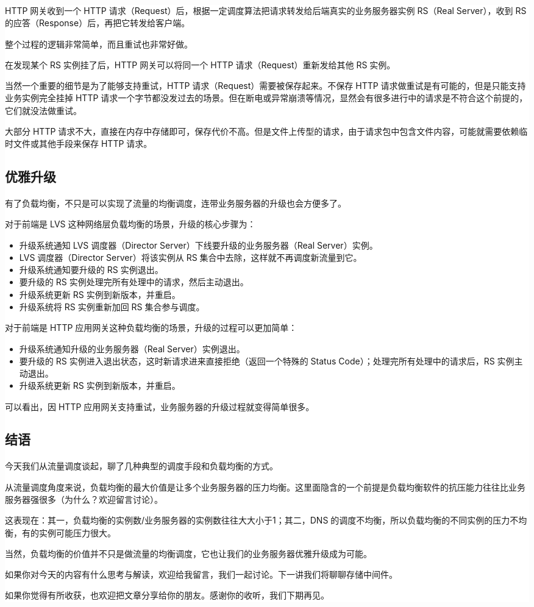 HTTP 网关收到一个 HTTP 请求（Request）后，根据一定调度算法把请求转发给后端真实的业务服务器实例 RS（Real Server），收到 RS 的应答（Response）后，再把它转发给客户端。

整个过程的逻辑非常简单，而且重试也非常好做。

在发现某个 RS 实例挂了后，HTTP 网关可以将同一个 HTTP 请求（Request）重新发给其他 RS 实例。

当然一个重要的细节是为了能够支持重试，HTTP 请求（Request）需要被保存起来。不保存 HTTP 请求做重试是有可能的，但是只能支持业务实例完全挂掉 HTTP 请求一个字节都没发过去的场景。但在断电或异常崩溃等情况，显然会有很多进行中的请求是不符合这个前提的，它们就没法做重试。

大部分 HTTP 请求不大，直接在内存中存储即可，保存代价不高。但是文件上传型的请求，由于请求包中包含文件内容，可能就需要依赖临时文件或其他手段来保存 HTTP 请求。

## 优雅升级

有了负载均衡，不只是可以实现了流量的均衡调度，连带业务服务器的升级也会方便多了。

对于前端是 LVS 这种网络层负载均衡的场景，升级的核心步骤为：

- 升级系统通知 LVS 调度器（Director Server）下线要升级的业务服务器（Real Server）实例。
- LVS 调度器（Director Server）将该实例从 RS 集合中去除，这样就不再调度新流量到它。
- 升级系统通知要升级的 RS 实例退出。
- 要升级的 RS 实例处理完所有处理中的请求，然后主动退出。
- 升级系统更新 RS 实例到新版本，并重启。
- 升级系统将 RS 实例重新加回 RS 集合参与调度。

对于前端是 HTTP 应用网关这种负载均衡的场景，升级的过程可以更加简单：

- 升级系统通知升级的业务服务器（Real Server）实例退出。
- 要升级的 RS 实例进入退出状态，这时新请求进来直接拒绝（返回一个特殊的 Status Code）；处理完所有处理中的请求后，RS 实例主动退出。
- 升级系统更新 RS 实例到新版本，并重启。

可以看出，因 HTTP 应用网关支持重试，业务服务器的升级过程就变得简单很多。

## 结语

今天我们从流量调度谈起，聊了几种典型的调度手段和负载均衡的方式。

从流量调度角度来说，负载均衡的最大价值是让多个业务服务器的压力均衡。这里面隐含的一个前提是负载均衡软件的抗压能力往往比业务服务器强很多（为什么？欢迎留言讨论）。

这表现在：其一，负载均衡的实例数/业务服务器的实例数往往大大小于1；其二，DNS 的调度不均衡，所以负载均衡的不同实例的压力不均衡，有的实例可能压力很大。

当然，负载均衡的价值并不只是做流量的均衡调度，它也让我们的业务服务器优雅升级成为可能。

如果你对今天的内容有什么思考与解读，欢迎给我留言，我们一起讨论。下一讲我们将聊聊存储中间件。

如果你觉得有所收获，也欢迎把文章分享给你的朋友。感谢你的收听，我们下期再见。